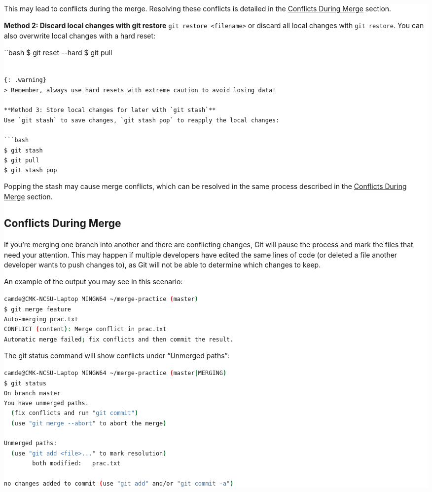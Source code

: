 This may lead to conflicts during the merge. Resolving these conflicts is detailed in the [Conflicts During Merge](https://sophia-nunez.github.io/guide-to-git/docs/intermediate/merge.html) section.

**Method 2: Discard local changes with git restore**
`git restore <filename>` or discard all local changes with `git restore`. You can also overwrite local changes with a hard reset:

``bash
$ git reset --hard
$ git pull
```

{: .warning}
> Remember, always use hard resets with extreme caution to avoid losing data!

**Method 3: Store local changes for later with `git stash`**
Use `git stash` to save changes, `git stash pop` to reapply the local changes:

```bash
$ git stash
$ git pull
$ git stash pop
```

Popping the stash may cause merge conflicts, which can be resolved in the same process described in the [Conflicts During Merge](https://sophia-nunez.github.io/guide-to-git/docs/intermediate/merge.html) section.

## Conflicts During Merge
If you’re merging one branch into another and there are conflicting changes, Git will pause the process and mark the files that need your attention. This may happen if multiple developers have edited the same lines of code (or deleted a file another developer wants to push changes to), as Git will not be able to determine which changes to keep.

An example of the output you may see in this scenario:

```bash
camde@CMK-NCSU-Laptop MINGW64 ~/merge-practice (master)
$ git merge feature
Auto-merging prac.txt
CONFLICT (content): Merge conflict in prac.txt
Automatic merge failed; fix conflicts and then commit the result.
```

The git status command will show conflicts under “Unmerged paths”:
```bash
camde@CMK-NCSU-Laptop MINGW64 ~/merge-practice (master|MERGING)
$ git status
On branch master
You have unmerged paths.
  (fix conflicts and run "git commit")
  (use "git merge --abort" to abort the merge)

Unmerged paths:
  (use "git add <file>..." to mark resolution)
        both modified:   prac.txt

no changes added to commit (use "git add" and/or "git commit -a")
```
